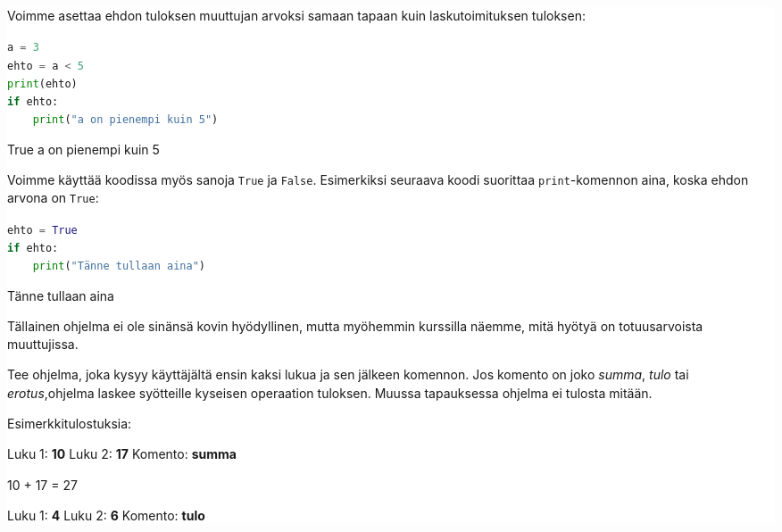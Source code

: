Voimme asettaa ehdon tuloksen muuttujan arvoksi samaan tapaan kuin laskutoimituksen tuloksen:

```python
a = 3
ehto = a < 5
print(ehto)
if ehto:
    print("a on pienempi kuin 5")
```

<sample-output>

True
a on pienempi kuin 5

</sample-output>

Voimme käyttää koodissa myös sanoja `True` ja `False`. Esimerkiksi seuraava koodi suorittaa `print`-komennon aina, koska ehdon arvona on `True`:

```python
ehto = True
if ehto:
    print("Tänne tullaan aina")
```

<sample-output>

Tänne tullaan aina

</sample-output>

Tällainen ohjelma ei ole sinänsä kovin hyödyllinen, mutta myöhemmin kurssilla näemme, mitä hyötyä on totuusarvoista muuttujissa.

<in-browser-programming-exercise name="Laskin" tmcname="osa01-25_laskin">

Tee ohjelma, joka kysyy käyttäjältä ensin kaksi lukua ja sen jälkeen komennon. Jos komento on joko _summa_, _tulo_ tai _erotus_,ohjelma laskee syötteille kyseisen operaation tuloksen. Muussa tapauksessa ohjelma ei tulosta mitään.

Esimerkkitulostuksia:

<sample-output>

Luku 1: **10**
Luku 2: **17**
Komento: **summa**

10 + 17 = 27

</sample-output>

<sample-output>

Luku 1: **4**
Luku 2: **6**
Komento: **tulo**

</sample-output>
